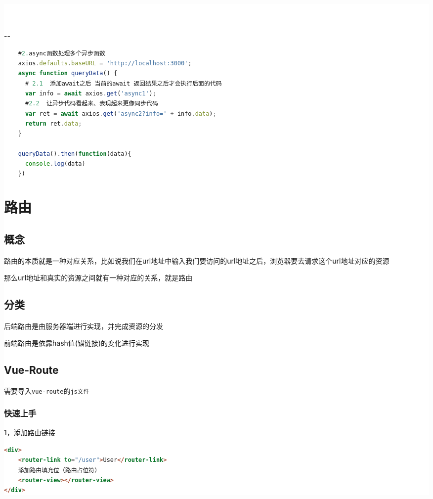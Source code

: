 ```javascript

	
```

--

```javascript
	#2.async函数处理多个异步函数
    axios.defaults.baseURL = 'http://localhost:3000';
    async function queryData() {
      # 2.1  添加await之后 当前的await 返回结果之后才会执行后面的代码     
      var info = await axios.get('async1');
      #2.2  让异步代码看起来、表现起来更像同步代码
      var ret = await axios.get('async2?info=' + info.data);
      return ret.data;
    }

    queryData().then(function(data){
      console.log(data)
    })
```



# 路由

## 概念

路由的本质就是一种对应关系，比如说我们在url地址中输入我们要访问的url地址之后，浏览器要去请求这个url地址对应的资源

那么url地址和真实的资源之间就有一种对应的关系，就是路由



## 分类

后端路由是由服务器端进行实现，并完成资源的分发

前端路由是依靠hash值(锚链接)的变化进行实现 



## Vue-Route

需要导入`vue-route`的`js文件`

### 快速上手

1，添加路由链接

```html
<div>
    <router-link to="/user">User</router-link>
    添加路由填充位（路由占位符）
    <router-view></router-view>
</div>
```
